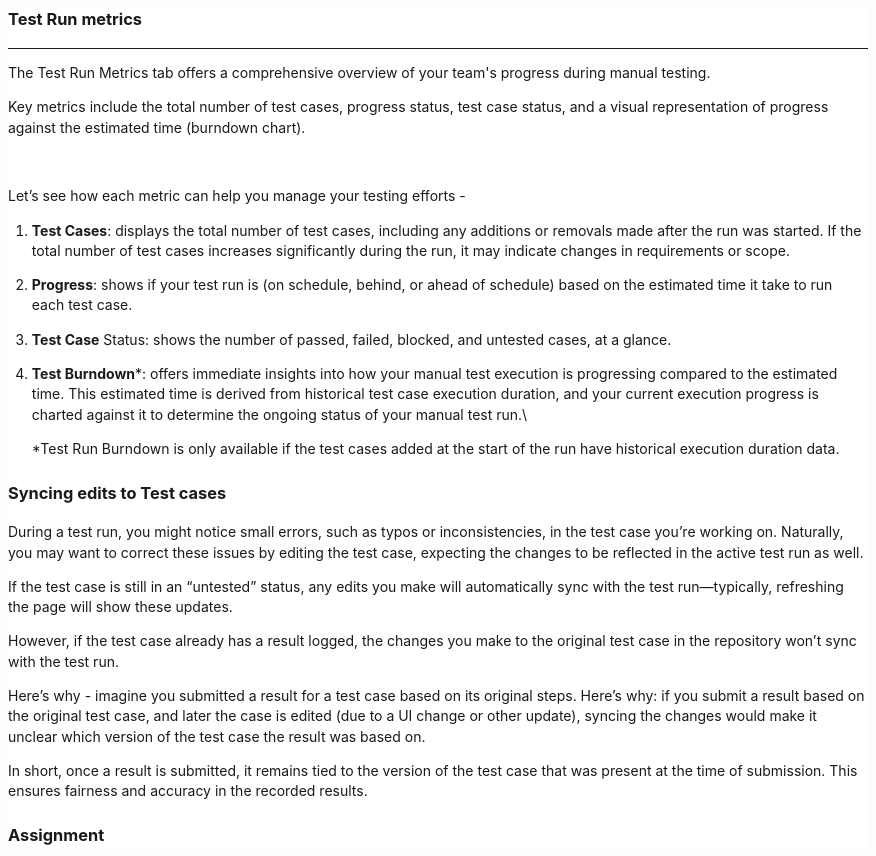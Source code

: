 ### Test Run metrics <a href="#h_2b127e4917" id="h_2b127e4917"></a>

***

The Test Run Metrics tab offers a comprehensive overview of your team's progress during manual testing.

Key metrics include the total number of test cases, progress status, test case status, and a visual representation of progress against the estimated time (burndown chart).

<figure><img src="https://qase.intercom-attachments-7.com/i/o/1156096529/a6ed84ba6770d66d36d97029/AD_4nXeqvB8UqPqS7gH5lo4nqz4r2dDGXWN0q-S2jhyqmwgbXG5LgSTwqxmIS6B1MwNsjwsjKIrVB3rYWm4JOWvOg3iEMkGUpOraroMdCpd843DTgnKJrRv7Rv3qL6diYWKqkNKVPp7ObVdqMEElG2AFc45iM-u5?expires=1734760800&#x26;signature=833e9d95af26d409bb15af1ca886680d80d783ac26a4bd6446cf96b70f1ecf4a&#x26;req=dSEiEMl3m4RdUPMW3nq%2BgXoXhHoSMX98Gs7rtZEFRSu40PNEQHhiBOWIWnjr%0AqwWCIWzehRUmkFRrNVnRXeGC138%3D%0A" alt=""><figcaption></figcaption></figure>

Let’s see how each metric can help you manage your testing efforts -

1. **Test Cases**: displays the total number of test cases, including any additions or removals made after the run was started. If the total number of test cases increases significantly during the run, it may indicate changes in requirements or scope.
2. **Progress**: shows if your test run is (on schedule, behind, or ahead of schedule) based on the estimated time it take to run each test case.
3. **Test Case** Status: shows the number of passed, failed, blocked, and untested cases, at a glance.
4.  **Test Burndown**\*: offers immediate insights into how your manual test execution is progressing compared to the estimated time. This estimated time is derived from historical test case execution duration, and your current execution progress is charted against it to determine the ongoing status of your manual test run.\


    \*Test Run Burndown is only available if the test cases added at the start of the run have historical execution duration data.

### Syncing edits to Test cases <a href="#h_71baeaa821" id="h_71baeaa821"></a>

During a test run, you might notice small errors, such as typos or inconsistencies, in the test case you’re working on. Naturally, you may want to correct these issues by editing the test case, expecting the changes to be reflected in the active test run as well.

If the test case is still in an “untested” status, any edits you make will automatically sync with the test run—typically, refreshing the page will show these updates.

However, if the test case already has a result logged, the changes you make to the original test case in the repository won’t sync with the test run.

Here’s why - imagine you submitted a result for a test case based on its original steps. Here’s why: if you submit a result based on the original test case, and later the case is edited (due to a UI change or other update), syncing the changes would make it unclear which version of the test case the result was based on.

In short, once a result is submitted, it remains tied to the version of the test case that was present at the time of submission. This ensures fairness and accuracy in the recorded results.



### Assignment <a href="#h_964117eb5f" id="h_964117eb5f"></a>

